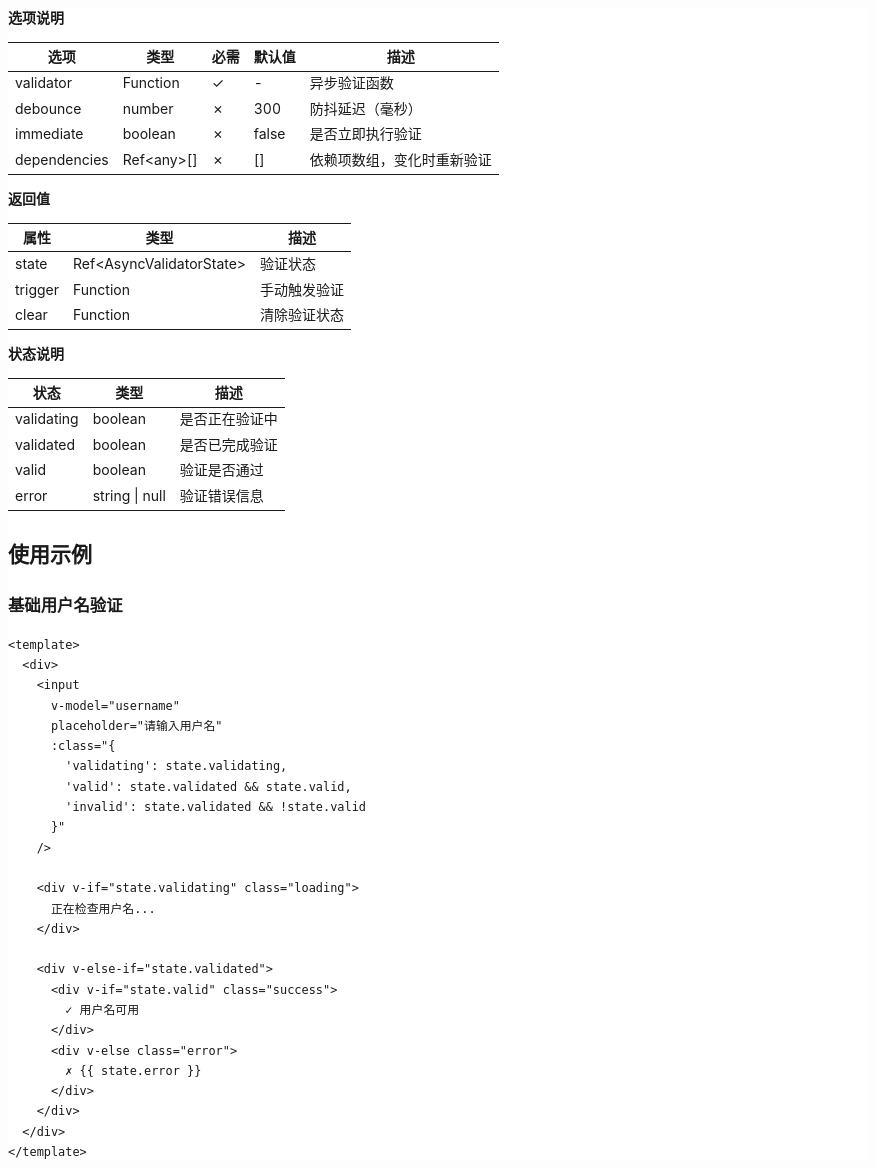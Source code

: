 **选项说明**

| 选项 | 类型 | 必需 | 默认值 | 描述 |
|------|------|------|--------|------|
| validator | Function | ✓ | - | 异步验证函数 |
| debounce | number | ✗ | 300 | 防抖延迟（毫秒） |
| immediate | boolean | ✗ | false | 是否立即执行验证 |
| dependencies | Ref\<any\>[] | ✗ | [] | 依赖项数组，变化时重新验证 |

**返回值**

| 属性 | 类型 | 描述 |
|------|------|------|
| state | Ref\<AsyncValidatorState\> | 验证状态 |
| trigger | Function | 手动触发验证 |
| clear | Function | 清除验证状态 |

**状态说明**

| 状态 | 类型 | 描述 |
|------|------|------|
| validating | boolean | 是否正在验证中 |
| validated | boolean | 是否已完成验证 |
| valid | boolean | 验证是否通过 |
| error | string \| null | 验证错误信息 |

## 使用示例

### 基础用户名验证

```vue
<template>
  <div>
    <input 
      v-model="username" 
      placeholder="请输入用户名"
      :class="{ 
        'validating': state.validating,
        'valid': state.validated && state.valid,
        'invalid': state.validated && !state.valid
      }"
    />
    
    <div v-if="state.validating" class="loading">
      正在检查用户名...
    </div>
    
    <div v-else-if="state.validated">
      <div v-if="state.valid" class="success">
        ✓ 用户名可用
      </div>
      <div v-else class="error">
        ✗ {{ state.error }}
      </div>
    </div>
  </div>
</template>

```